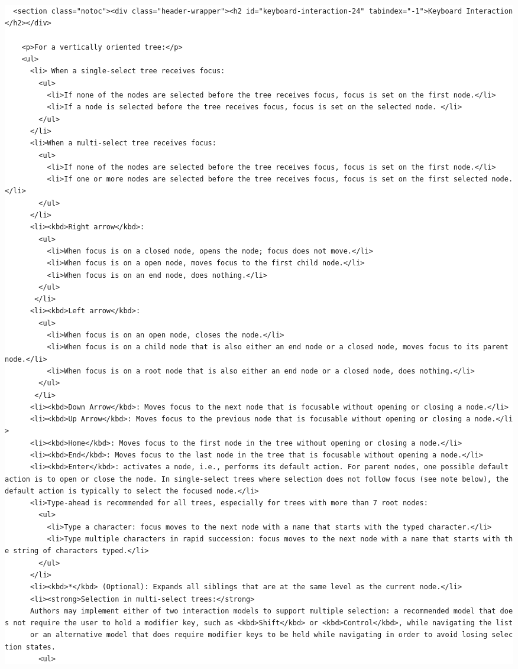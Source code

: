       <section class="notoc"><div class="header-wrapper"><h2 id="keyboard-interaction-24" tabindex="-1">Keyboard Interaction</h2></div>
        
        <p>For a vertically oriented tree:</p>
        <ul>
          <li> When a single-select tree receives focus:
            <ul>
              <li>If none of the nodes are selected before the tree receives focus, focus is set on the first node.</li>
              <li>If a node is selected before the tree receives focus, focus is set on the selected node. </li>
            </ul>
          </li>
          <li>When a multi-select tree receives focus:
            <ul>
              <li>If none of the nodes are selected before the tree receives focus, focus is set on the first node.</li>
              <li>If one or more nodes are selected before the tree receives focus, focus is set on the first selected node.</li>
            </ul>
          </li>
          <li><kbd>Right arrow</kbd>:
            <ul>
              <li>When focus is on a closed node, opens the node; focus does not move.</li>
              <li>When focus is on a open node, moves focus to the first child node.</li>
              <li>When focus is on an end node, does nothing.</li>
            </ul>
           </li>
          <li><kbd>Left arrow</kbd>:
            <ul>
              <li>When focus is on an open node, closes the node.</li>
              <li>When focus is on a child node that is also either an end node or a closed node, moves focus to its parent node.</li>
              <li>When focus is on a root node that is also either an end node or a closed node, does nothing.</li>
            </ul>
           </li>
          <li><kbd>Down Arrow</kbd>: Moves focus to the next node that is focusable without opening or closing a node.</li>
          <li><kbd>Up Arrow</kbd>: Moves focus to the previous node that is focusable without opening or closing a node.</li>
          <li><kbd>Home</kbd>: Moves focus to the first node in the tree without opening or closing a node.</li>
          <li><kbd>End</kbd>: Moves focus to the last node in the tree that is focusable without opening a node.</li>
          <li><kbd>Enter</kbd>: activates a node, i.e., performs its default action. For parent nodes, one possible default action is to open or close the node. In single-select trees where selection does not follow focus (see note below), the default action is typically to select the focused node.</li>
          <li>Type-ahead is recommended for all trees, especially for trees with more than 7 root nodes:
            <ul>
              <li>Type a character: focus moves to the next node with a name that starts with the typed character.</li>
              <li>Type multiple characters in rapid succession: focus moves to the next node with a name that starts with the string of characters typed.</li>
            </ul>
          </li>
          <li><kbd>*</kbd> (Optional): Expands all siblings that are at the same level as the current node.</li>
          <li><strong>Selection in multi-select trees:</strong>
          Authors may implement either of two interaction models to support multiple selection: a recommended model that does not require the user to hold a modifier key, such as <kbd>Shift</kbd> or <kbd>Control</kbd>, while navigating the list
          or an alternative model that does require modifier keys to be held while navigating in order to avoid losing selection states.
            <ul>